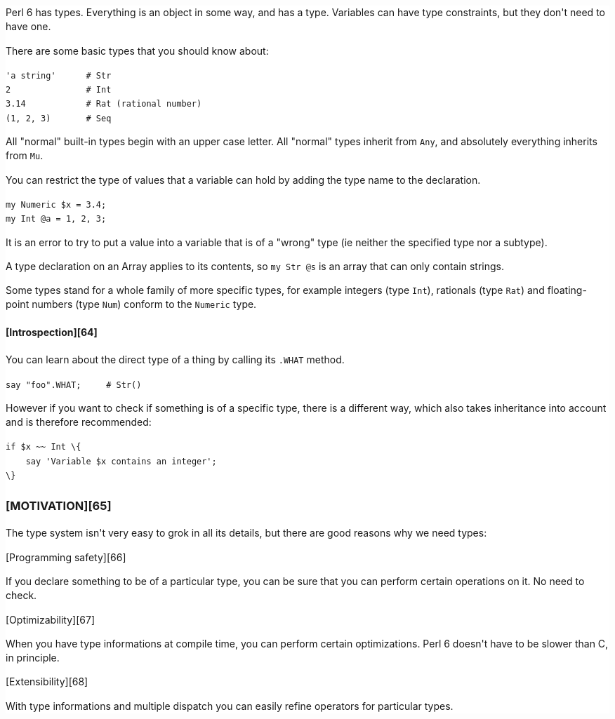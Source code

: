 Perl 6 has types. Everything is an object in some way, and has a type. Variables can have type constraints, but they don't need to have one.

There are some basic types that you should know about:

    'a string'      # Str
    2               # Int
    3.14            # Rat (rational number)
    (1, 2, 3)       # Seq

All "normal" built-in types begin with an upper case letter. All "normal" types inherit from `Any`, and absolutely everything inherits from `Mu`.

You can restrict the type of values that a variable can hold by adding the type name to the declaration.

    my Numeric $x = 3.4;
    my Int @a = 1, 2, 3;

It is an error to try to put a value into a variable that is of a "wrong" type (ie neither the specified type nor a subtype).

A type declaration on an Array applies to its contents, so `my Str @s` is an array that can only contain strings.

Some types stand for a whole family of more specific types, for example integers (type `Int`), rationals (type `Rat`) and floating-point numbers (type `Num`) conform to the `Numeric` type.

#### [Introspection][64]

You can learn about the direct type of a thing by calling its `.WHAT` method.

    say "foo".WHAT;     # Str()

However if you want to check if something is of a specific type, there is a different way, which also takes inheritance into account and is therefore recommended:

    if $x ~~ Int \{
        say 'Variable $x contains an integer';
    \}

### [MOTIVATION][65]

The type system isn't very easy to grok in all its details, but there are good reasons why we need types:

[Programming safety][66]

If you declare something to be of a particular type, you can be sure that you can perform certain operations on it. No need to check.

[Optimizability][67]

When you have type informations at compile time, you can perform certain optimizations. Perl 6 doesn't have to be slower than C, in principle.

[Extensibility][68]

With type informations and multiple dispatch you can easily refine operators for particular types.
